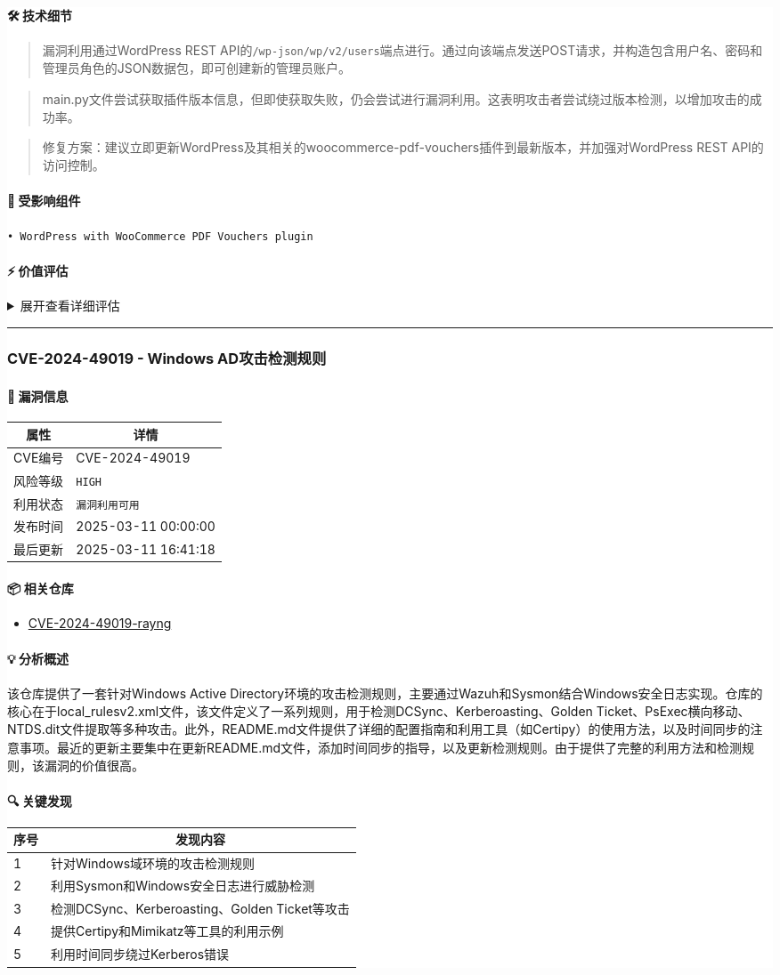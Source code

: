 #### 🛠️ 技术细节

> 漏洞利用通过WordPress REST API的`/wp-json/wp/v2/users`端点进行。通过向该端点发送POST请求，并构造包含用户名、密码和管理员角色的JSON数据包，即可创建新的管理员账户。

> main.py文件尝试获取插件版本信息，但即使获取失败，仍会尝试进行漏洞利用。这表明攻击者尝试绕过版本检测，以增加攻击的成功率。

> 修复方案：建议立即更新WordPress及其相关的woocommerce-pdf-vouchers插件到最新版本，并加强对WordPress REST API的访问控制。


#### 🎯 受影响组件

```
• WordPress with WooCommerce PDF Vouchers plugin
```

#### ⚡ 价值评估

<details><summary>展开查看详细评估</summary></details>

---

### CVE-2024-49019 - Windows AD攻击检测规则

#### 📌 漏洞信息

| 属性 | 详情 |
|------|------|
| CVE编号 | CVE-2024-49019 |
| 风险等级 | `HIGH` |
| 利用状态 | `漏洞利用可用` |
| 发布时间 | 2025-03-11 00:00:00 |
| 最后更新 | 2025-03-11 16:41:18 |

#### 📦 相关仓库

- [CVE-2024-49019-rayng](https://github.com/rayngnpc/CVE-2024-49019-rayng)

#### 💡 分析概述

该仓库提供了一套针对Windows Active Directory环境的攻击检测规则，主要通过Wazuh和Sysmon结合Windows安全日志实现。仓库的核心在于local_rulesv2.xml文件，该文件定义了一系列规则，用于检测DCSync、Kerberoasting、Golden Ticket、PsExec横向移动、NTDS.dit文件提取等多种攻击。此外，README.md文件提供了详细的配置指南和利用工具（如Certipy）的使用方法，以及时间同步的注意事项。最近的更新主要集中在更新README.md文件，添加时间同步的指导，以及更新检测规则。由于提供了完整的利用方法和检测规则，该漏洞的价值很高。

#### 🔍 关键发现

| 序号 | 发现内容 |
|------|----------|
| 1 | 针对Windows域环境的攻击检测规则 |
| 2 | 利用Sysmon和Windows安全日志进行威胁检测 |
| 3 | 检测DCSync、Kerberoasting、Golden Ticket等攻击 |
| 4 | 提供Certipy和Mimikatz等工具的利用示例 |
| 5 | 利用时间同步绕过Kerberos错误 |

